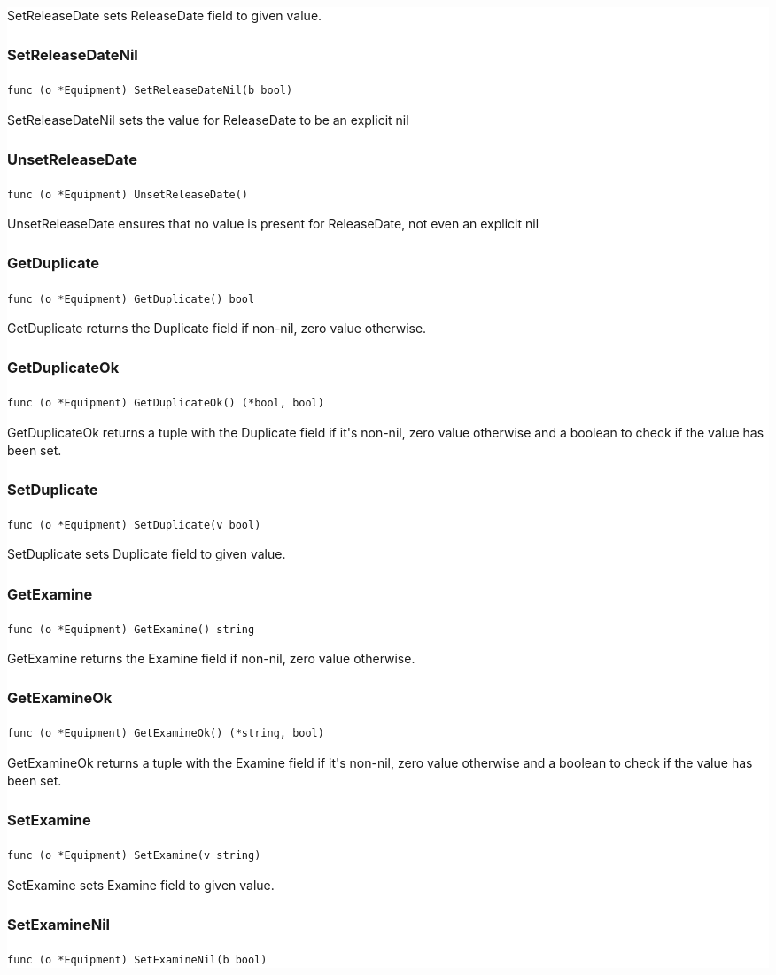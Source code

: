 SetReleaseDate sets ReleaseDate field to given value.


### SetReleaseDateNil

`func (o *Equipment) SetReleaseDateNil(b bool)`

 SetReleaseDateNil sets the value for ReleaseDate to be an explicit nil

### UnsetReleaseDate
`func (o *Equipment) UnsetReleaseDate()`

UnsetReleaseDate ensures that no value is present for ReleaseDate, not even an explicit nil
### GetDuplicate

`func (o *Equipment) GetDuplicate() bool`

GetDuplicate returns the Duplicate field if non-nil, zero value otherwise.

### GetDuplicateOk

`func (o *Equipment) GetDuplicateOk() (*bool, bool)`

GetDuplicateOk returns a tuple with the Duplicate field if it's non-nil, zero value otherwise
and a boolean to check if the value has been set.

### SetDuplicate

`func (o *Equipment) SetDuplicate(v bool)`

SetDuplicate sets Duplicate field to given value.


### GetExamine

`func (o *Equipment) GetExamine() string`

GetExamine returns the Examine field if non-nil, zero value otherwise.

### GetExamineOk

`func (o *Equipment) GetExamineOk() (*string, bool)`

GetExamineOk returns a tuple with the Examine field if it's non-nil, zero value otherwise
and a boolean to check if the value has been set.

### SetExamine

`func (o *Equipment) SetExamine(v string)`

SetExamine sets Examine field to given value.


### SetExamineNil

`func (o *Equipment) SetExamineNil(b bool)`
